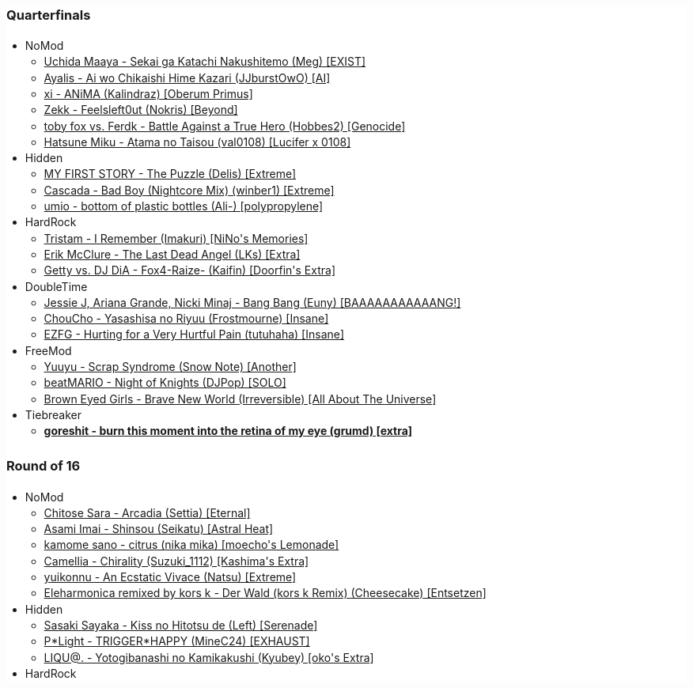 ### Quarterfinals

- NoMod
  - [Uchida Maaya - Sekai ga Katachi Nakushitemo (Meg) [EXIST]](https://osu.ppy.sh/beatmapsets/670464#osu/1417945)
  - [Ayalis - Ai wo Chikaishi Hime Kazari (JJburstOwO) [AI]](https://osu.ppy.sh/beatmapsets/432413#osu/932430)
  - [xi - ANiMA (Kalindraz) [Oberum Primus]](https://osu.ppy.sh/beatmapsets/441271#osu/949234)
  - [Zekk - Feelsleft0ut (Nokris) [Beyond]](https://osu.ppy.sh/beatmapsets/698916#osu/1480155)
  - [toby fox vs. Ferdk - Battle Against a True Hero (Hobbes2) [Genocide]](https://osu.ppy.sh/beatmapsets/576030#osu/1457925)
  - [Hatsune Miku - Atama no Taisou (val0108) [Lucifer x 0108]](https://osu.ppy.sh/beatmapsets/40344#osu/129407)
- Hidden
  - [MY FIRST STORY - The Puzzle (Delis) [Extreme]](https://osu.ppy.sh/beatmapsets/611116#osu/1290123)
  - [Cascada - Bad Boy (Nightcore Mix) (winber1) [Extreme]](https://osu.ppy.sh/beatmapsets/41095#osu/130030)
  - [umio - bottom of plastic bottles (Ali-) [polypropylene]](https://osu.ppy.sh/beatmapsets/642083#osu/1361322)
- HardRock
  - [Tristam - I Remember (Imakuri) [NiNo's Memories]](https://osu.ppy.sh/beatmapsets/501920#osu/1084804)
  - [Erik McClure - The Last Dead Angel (LKs) [Extra]](https://osu.ppy.sh/beatmapsets/41568#osu/133683)
  - [Getty vs. DJ DiA - Fox4-Raize- (Kaifin) [Doorfin's Extra]](https://osu.ppy.sh/beatmapsets/482552#osu/1097509)
- DoubleTime
  - [Jessie J, Ariana Grande, Nicki Minaj - Bang Bang (Euny) [BAAAAAAAAAAANG!]](https://osu.ppy.sh/beatmapsets/436523#osu/940239)
  - [ChouCho - Yasashisa no Riyuu (Frostmourne) [Insane]](https://osu.ppy.sh/beatmapsets/63222#osu/188819)
  - [EZFG - Hurting for a Very Hurtful Pain (tutuhaha) [Insane]](https://osu.ppy.sh/beatmapsets/46848#osu/204672)
- FreeMod
  - [Yuuyu - Scrap Syndrome (Snow Note) [Another]](https://osu.ppy.sh/beatmapsets/133771#osu/734184)
  - [beatMARIO - Night of Knights (DJPop) [SOLO]](https://osu.ppy.sh/beatmapsets/15920#osu/58063)
  - [Brown Eyed Girls - Brave New World (Irreversible) [All About The Universe]](https://osu.ppy.sh/beatmapsets/390388#osu/850854)
- Tiebreaker
  - **[goreshit - burn this moment into the retina of my eye (grumd) [extra]](https://osu.ppy.sh/beatmapsets/359890#osu/791274)**

### Round of 16

- NoMod
  - [Chitose Sara - Arcadia (Settia) [Eternal]](https://osu.ppy.sh/beatmapsets/455496#osu/976333)
  - [Asami Imai - Shinsou (Seikatu) [Astral Heat]](https://osu.ppy.sh/beatmapsets/579130#osu/1229881)
  - [kamome sano - citrus (nika mika) [moecho's Lemonade]](https://osu.ppy.sh/beatmapsets/529789#osu/1411721)
  - [Camellia - Chirality (Suzuki\_1112) [Kashima's Extra]](https://osu.ppy.sh/beatmapsets/692068#osu/1464582)
  - [yuikonnu - An Ecstatic Vivace (Natsu) [Extreme]](https://osu.ppy.sh/beatmapsets/318529#osu/871861)
  - [Eleharmonica remixed by kors k - Der Wald (kors k Remix) (Cheesecake) [Entsetzen]](https://osu.ppy.sh/beatmapsets/581787#osu/1543159)
- Hidden
  - [Sasaki Sayaka - Kiss no Hitotsu de (Left) [Serenade]](https://osu.ppy.sh/beatmapsets/613158#osu/1293772)
  - [P\*Light - TRIGGER\*HAPPY (MineC24) [EXHAUST]](https://osu.ppy.sh/beatmapsets/74671#osu/211903)
  - [LIQU@. - Yotogibanashi no Kamikakushi (Kyubey) [oko's Extra]](https://osu.ppy.sh/beatmapsets/236396#osu/717133)
- HardRock

[flag_AT]: /wiki/shared/flag/AT.gif "Austria"
[flag_AU]: /wiki/shared/flag/AU.gif "Australia"
[flag_BR]: /wiki/shared/flag/BR.gif "Brazil"
[flag_BY]: /wiki/shared/flag/BY.gif "Belarus"
[flag_CA]: /wiki/shared/flag/CA.gif "Canada"
[flag_CL]: /wiki/shared/flag/CL.gif "Chile"
[flag_CN]: /wiki/shared/flag/CN.gif "China"
[flag_CO]: /wiki/shared/flag/CO.gif "Colombia"
[flag_CZ]: /wiki/shared/flag/CZ.gif "Czech Republic"
[flag_DE]: /wiki/shared/flag/DE.gif "Germany"
[flag_EE]: /wiki/shared/flag/EE.gif "Estonia"
[flag_EG]: /wiki/shared/flag/EG.gif "Egypt"
[flag_ES]: /wiki/shared/flag/ES.gif "Spain"
[flag_FI]: /wiki/shared/flag/FI.gif "Finland"
[flag_FR]: /wiki/shared/flag/FR.gif "France"
[flag_GB]: /wiki/shared/flag/GB.gif "United Kingdom"
[flag_GR]: /wiki/shared/flag/GR.gif "Greece"
[flag_HK]: /wiki/shared/flag/HK.gif "Hong Kong"
[flag_HU]: /wiki/shared/flag/HU.gif "Hungary"
[flag_ID]: /wiki/shared/flag/ID.gif "Indonesia"
[flag_IL]: /wiki/shared/flag/IL.gif "Israel"
[flag_JP]: /wiki/shared/flag/JP.gif "Japan"
[flag_KR]: /wiki/shared/flag/KR.gif "South Korea"
[flag_KW]: /wiki/shared/flag/KW.gif "Kuwait"
[flag_LT]: /wiki/shared/flag/LT.gif "Lithuania"
[flag_MA]: /wiki/shared/flag/MA.gif "Morocco"
[flag_MN]: /wiki/shared/flag/MN.gif "Mongolia"
[flag_NL]: /wiki/shared/flag/NL.gif "Netherlands"
[flag_NZ]: /wiki/shared/flag/NZ.gif "New Zealand"
[flag_PE]: /wiki/shared/flag/PE.gif "Peru"
[flag_PH]: /wiki/shared/flag/PH.gif "Philippines"
[flag_PL]: /wiki/shared/flag/PL.gif "Poland"
[flag_RO]: /wiki/shared/flag/RO.gif "Romania"
[flag_RU]: /wiki/shared/flag/RU.gif "Russian Federation"
[flag_SE]: /wiki/shared/flag/SE.gif "Sweden"
[flag_SG]: /wiki/shared/flag/SG.gif "Singapore"
[flag_SI]: /wiki/shared/flag/SI.gif "Slovenia"
[flag_SK]: /wiki/shared/flag/SK.gif "Slovakia"
[flag_TH]: /wiki/shared/flag/TH.gif "Thailand"
[flag_US]: /wiki/shared/flag/US.gif "United States"
[flag_UY]: /wiki/shared/flag/UY.gif "Uruguay"